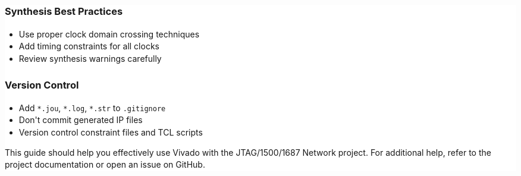 ### Synthesis Best Practices
- Use proper clock domain crossing techniques
- Add timing constraints for all clocks
- Review synthesis warnings carefully

### Version Control
- Add `*.jou`, `*.log`, `*.str` to `.gitignore`
- Don't commit generated IP files
- Version control constraint files and TCL scripts

This guide should help you effectively use Vivado with the JTAG/1500/1687 Network project. For additional help, refer to the project documentation or open an issue on GitHub.
